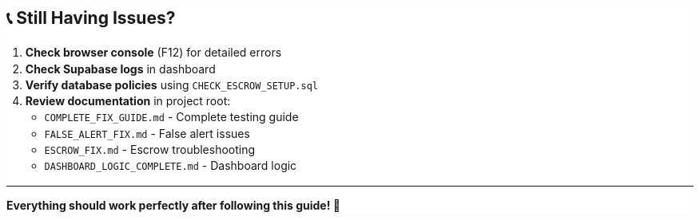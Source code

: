 
## 📞 Still Having Issues?

1. **Check browser console** (F12) for detailed errors
2. **Check Supabase logs** in dashboard
3. **Verify database policies** using `CHECK_ESCROW_SETUP.sql`
4. **Review documentation** in project root:
   - `COMPLETE_FIX_GUIDE.md` - Complete testing guide
   - `FALSE_ALERT_FIX.md` - False alert issues
   - `ESCROW_FIX.md` - Escrow troubleshooting
   - `DASHBOARD_LOGIC_COMPLETE.md` - Dashboard logic

---

**Everything should work perfectly after following this guide! 🎉**
